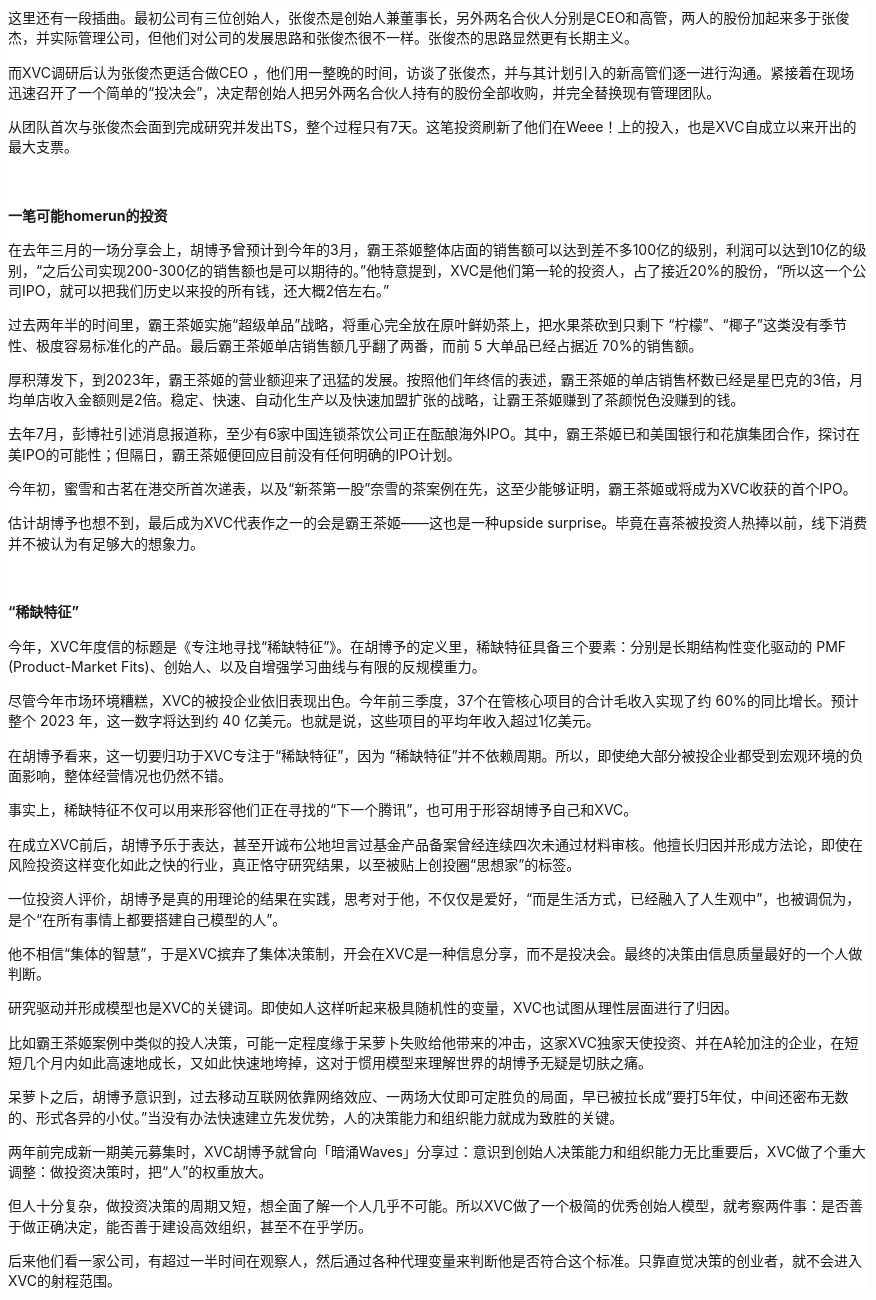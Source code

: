 这里还有一段插曲。最初公司有三位创始人，张俊杰是创始人兼董事长，另外两名合伙人分别是CEO和高管，两人的股份加起来多于张俊杰，并实际管理公司，但他们对公司的发展思路和张俊杰很不一样。张俊杰的思路显然更有长期主义。

而XVC调研后认为张俊杰更适合做CEO ，他们用一整晚的时间，访谈了张俊杰，并与其计划引入的新高管们逐一进行沟通。紧接着在现场迅速召开了一个简单的“投决会”，决定帮创始人把另外两名合伙人持有的股份全部收购，并完全替换现有管理团队。

从团队首次与张俊杰会面到完成研究并发出TS，整个过程只有7天。这笔投资刷新了他们在Weee！上的投入，也是XVC自成立以来开出的最大支票。

 

**一笔可能homerun的投资**

在去年三月的一场分享会上，胡博予曾预计到今年的3月，霸王茶姬整体店面的销售额可以达到差不多100亿的级别，利润可以达到10亿的级别，“之后公司实现200-300亿的销售额也是可以期待的。”他特意提到，XVC是他们第一轮的投资人，占了接近20%的股份，“所以这一个公司IPO，就可以把我们历史以来投的所有钱，还大概2倍左右。”

过去两年半的时间里，霸王茶姬实施“超级单品”战略，将重心完全放在原叶鲜奶茶上，把水果茶砍到只剩下 “柠檬”、“椰子”这类没有季节性、极度容易标准化的产品。最后霸王茶姬单店销售额几乎翻了两番，而前 5 大单品已经占据近 70%的销售额。

厚积薄发下，到2023年，霸王茶姬的营业额迎来了迅猛的发展。按照他们年终信的表述，霸王茶姬的单店销售杯数已经是星巴克的3倍，月均单店收入金额则是2倍。稳定、快速、自动化生产以及快速加盟扩张的战略，让霸王茶姬赚到了茶颜悦色没赚到的钱。

去年7月，彭博社引述消息报道称，至少有6家中国连锁茶饮公司正在酝酿海外IPO。其中，霸王茶姬已和美国银行和花旗集团合作，探讨在美IPO的可能性；但隔日，霸王茶姬便回应目前没有任何明确的IPO计划。

今年初，蜜雪和古茗在港交所首次递表，以及“新茶第一股”奈雪的茶案例在先，这至少能够证明，霸王茶姬或将成为XVC收获的首个IPO。

估计胡博予也想不到，最后成为XVC代表作之一的会是霸王茶姬——这也是一种upside surprise。毕竟在喜茶被投资人热捧以前，线下消费并不被认为有足够大的想象力。

 

**“稀缺特征”**

今年，XVC年度信的标题是《专注地寻找“稀缺特征”》。在胡博予的定义里，稀缺特征具备三个要素：分别是长期结构性变化驱动的 PMF (Product-Market Fits)、创始人、以及自增强学习曲线与有限的反规模重力。

尽管今年市场环境糟糕，XVC的被投企业依旧表现出色。今年前三季度，37个在管核心项目的合计毛收入实现了约 60%的同比增长。预计整个 2023 年，这一数字将达到约 40 亿美元。也就是说，这些项目的平均年收入超过1亿美元。

在胡博予看来，这一切要归功于XVC专注于“稀缺特征”，因为 “稀缺特征”并不依赖周期。所以，即使绝大部分被投企业都受到宏观环境的负面影响，整体经营情况也仍然不错。

事实上，稀缺特征不仅可以用来形容他们正在寻找的“下一个腾讯”，也可用于形容胡博予自己和XVC。

在成立XVC前后，胡博予乐于表达，甚至开诚布公地坦言过基金产品备案曾经连续四次未通过材料审核。他擅长归因并形成方法论，即使在风险投资这样变化如此之快的行业，真正恪守研究结果，以至被贴上创投圈“思想家”的标签。

一位投资人评价，胡博予是真的用理论的结果在实践，思考对于他，不仅仅是爱好，“而是生活方式，已经融入了人生观中”，也被调侃为，是个“在所有事情上都要搭建自己模型的人”。

他不相信“集体的智慧”，于是XVC摈弃了集体决策制，开会在XVC是一种信息分享，而不是投决会。最终的决策由信息质量最好的一个人做判断。

研究驱动并形成模型也是XVC的关键词。即使如人这样听起来极具随机性的变量，XVC也试图从理性层面进行了归因。

比如霸王茶姬案例中类似的投人决策，可能一定程度缘于呆萝卜失败给他带来的冲击，这家XVC独家天使投资、并在A轮加注的企业，在短短几个月内如此高速地成长，又如此快速地垮掉，这对于惯用模型来理解世界的胡博予无疑是切肤之痛。

呆萝卜之后，胡博予意识到，过去移动互联网依靠网络效应、一两场大仗即可定胜负的局面，早已被拉长成“要打5年仗，中间还密布无数的、形式各异的小仗。”当没有办法快速建立先发优势，人的决策能力和组织能力就成为致胜的关键。

两年前完成新一期美元募集时，XVC胡博予就曾向「暗涌Waves」分享过：意识到创始人决策能力和组织能力无比重要后，XVC做了个重大调整：做投资决策时，把“人”的权重放大。

但人十分复杂，做投资决策的周期又短，想全面了解一个人几乎不可能。所以XVC做了一个极简的优秀创始人模型，就考察两件事：是否善于做正确决定，能否善于建设高效组织，甚至不在乎学历。

后来他们看一家公司，有超过一半时间在观察人，然后通过各种代理变量来判断他是否符合这个标准。只靠直觉决策的创业者，就不会进入XVC的射程范围。

